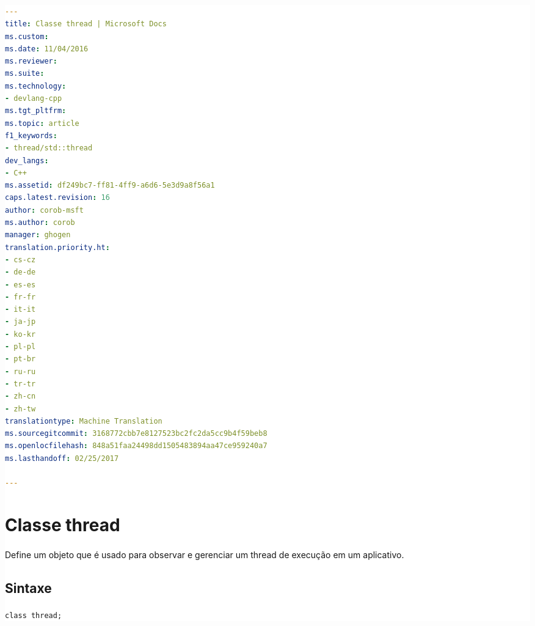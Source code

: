 ```yaml
---
title: Classe thread | Microsoft Docs
ms.custom: 
ms.date: 11/04/2016
ms.reviewer: 
ms.suite: 
ms.technology:
- devlang-cpp
ms.tgt_pltfrm: 
ms.topic: article
f1_keywords:
- thread/std::thread
dev_langs:
- C++
ms.assetid: df249bc7-ff81-4ff9-a6d6-5e3d9a8f56a1
caps.latest.revision: 16
author: corob-msft
ms.author: corob
manager: ghogen
translation.priority.ht:
- cs-cz
- de-de
- es-es
- fr-fr
- it-it
- ja-jp
- ko-kr
- pl-pl
- pt-br
- ru-ru
- tr-tr
- zh-cn
- zh-tw
translationtype: Machine Translation
ms.sourcegitcommit: 3168772cbb7e8127523bc2fc2da5cc9b4f59beb8
ms.openlocfilehash: 848a51faa24498dd1505483894aa47ce959240a7
ms.lasthandoff: 02/25/2017

---
```

# <a name="thread-class"></a>Classe thread
Define um objeto que é usado para observar e gerenciar um thread de execução em um aplicativo.  
  
## <a name="syntax"></a>Sintaxe  
  
```
class thread;
```  
  